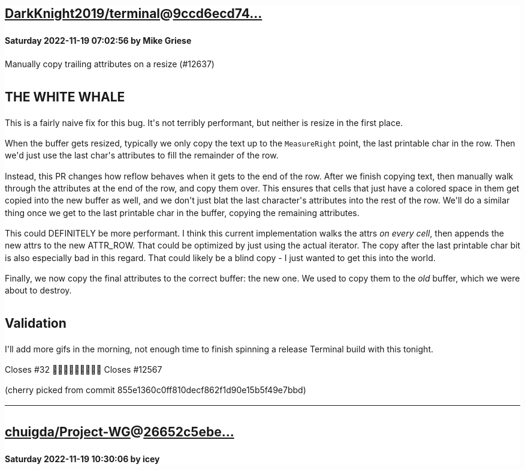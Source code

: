 ## [DarkKnight2019/terminal](https://github.com/DarkKnight2019/terminal)@[9ccd6ecd74...](https://github.com/DarkKnight2019/terminal/commit/9ccd6ecd744890b856f3d8a39ff0616c0e34d4fb)
#### Saturday 2022-11-19 07:02:56 by Mike Griese

Manually copy trailing attributes on a resize (#12637)

## THE WHITE WHALE

This is a fairly naive fix for this bug. It's not terribly performant,
but neither is resize in the first place.

When the buffer gets resized, typically we only copy the text up to the
`MeasureRight` point, the last printable char in the row. Then we'd just
use the last char's attributes to fill the remainder of the row.

Instead, this PR changes how reflow behaves when it gets to the end of
the row. After we finish copying text, then manually walk through the
attributes at the end of the row, and copy them over. This ensures that
cells that just have a colored space in them get copied into the new
buffer as well, and we don't just blat the last character's attributes
into the rest of the row. We'll do a similar thing once we get to the
last printable char in the buffer, copying the remaining attributes.

This could DEFINITELY be more performant. I think this current
implementation walks the attrs _on every cell_, then appends the new
attrs to the new ATTR_ROW. That could be optimized by just using the
actual iterator. The copy after the last printable char bit is also
especially bad in this regard. That could likely be a blind copy - I
just wanted to get this into the world.

Finally, we now copy the final attributes to the correct buffer: the new
one.  We used to copy them to the _old_ buffer, which we were about to
destroy.

## Validation

I'll add more gifs in the morning, not enough time to finish spinning a
release Terminal build with this tonight.

Closes #32 🎉🎉🎉🎉🎉🎉🎉🎉🎉
Closes #12567

(cherry picked from commit 855e1360c0ff810decf862f1d90e15b5f49e7bbd)

---
## [chuigda/Project-WG](https://github.com/chuigda/Project-WG)@[26652c5ebe...](https://github.com/chuigda/Project-WG/commit/26652c5ebe38871e2b7a9c4bb8770297bbf113cc)
#### Saturday 2022-11-19 10:30:06 by icey
